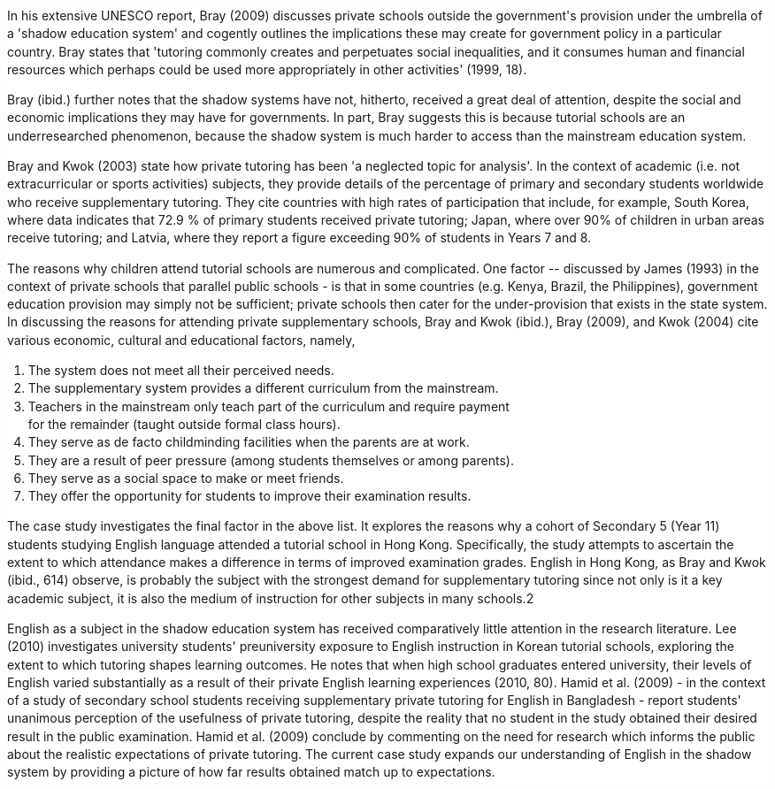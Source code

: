 In his extensive UNESCO report, Bray (2009) discusses private schools outside the government's provision under the umbrella of a 'shadow education system' and cogently outlines the implications these may create for government policy in a particular country. Bray states that 'tutoring commonly creates and perpetuates social inequalities, and it consumes human and financial resources which perhaps could be used more appropriately in other activities' (1999, 18).

Bray (ibid.) further notes that the shadow systems have not, hitherto, received a great deal of attention, despite the social and economic implications they may have for governments. In part, Bray suggests this is because tutorial schools are an underresearched phenomenon, because the shadow system is much harder to access than the mainstream education system.

Bray and Kwok (2003) state how private tutoring has been 'a neglected topic for analysis'. In the context of academic (i.e. not extracurricular or sports activities) subjects, they provide details of the percentage of primary and secondary students worldwide who receive supplementary tutoring. They cite countries with high rates of participation that include, for example, South Korea, where data indicates that $7 2 . 9 ~ \%$ of primary students received private tutoring; Japan, where over $90 \%$ of children in urban areas receive tutoring; and Latvia, where they report a figure exceeding $90 \%$ of students in Years 7 and 8.

The reasons why children attend tutorial schools are numerous and complicated. One factor -- discussed by James (1993) in the context of private schools that parallel public schools - is that in some countries (e.g. Kenya, Brazil, the Philippines), government education provision may simply not be sufficient; private schools then cater for the under-provision that exists in the state system. In discussing the reasons for attending private supplementary schools, Bray and Kwok (ibid.), Bray (2009), and Kwok (2004) cite various economic, cultural and educational factors, namely,

1. The system does not meet all their perceived needs.   
2. The supplementary system provides a different curriculum from the mainstream.   
3. Teachers in the mainstream only teach part of the curriculum and require payment   
for the remainder (taught outside formal class hours).   
4. They serve as de facto childminding facilities when the parents are at work.   
5. They are a result of peer pressure (among students themselves or among parents).   
6. They serve as a social space to make or meet friends.   
7. They offer the opportunity for students to improve their examination results.

The case study investigates the final factor in the above list. It explores the reasons why a cohort of Secondary 5 (Year 11) students studying English language attended a tutorial school in Hong Kong. Specifically, the study attempts to ascertain the extent to which attendance makes a difference in terms of improved examination grades. English in Hong Kong, as Bray and Kwok (ibid., 614) observe, is probably the subject with the strongest demand for supplementary tutoring since not only is it a key academic subject, it is also the medium of instruction for other subjects in many schools.2

English as a subject in the shadow education system has received comparatively little attention in the research literature. Lee (2010) investigates university students' preuniversity exposure to English instruction in Korean tutorial schools, exploring the extent to which tutoring shapes learning outcomes. He notes that when high school graduates entered university, their levels of English varied substantially as a result of their private English learning experiences (2010, 80). Hamid et al. (2009) - in the context of a study of secondary school students receiving supplementary private tutoring for English in Bangladesh - report students' unanimous perception of the usefulness of private tutoring, despite the reality that no student in the study obtained their desired result in the public examination. Hamid et al. (2009) conclude by commenting on the need for research which informs the public about the realistic expectations of private tutoring. The current case study expands our understanding of English in the shadow system by providing a picture of how far results obtained match up to expectations.
